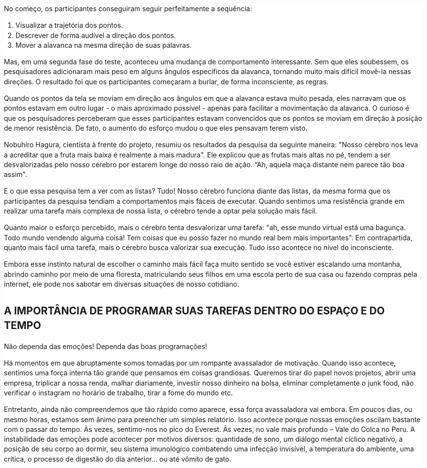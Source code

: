 No começo, os participantes conseguiram seguir perfeitamente a sequência:



1. Visualizar a trajetória dos pontos.
2. Descrever de forma audível a direção dos pontos.
3. Mover a alavanca na mesma direção de suas palavras.

Mas, em uma segunda fase do teste, aconteceu uma mudança de comportamento interessante. Sem que eles soubessem, os pesquisadores adicionaram mais peso em alguns ângulos específicos da alavanca, tornando muito mais difícil movê-la nessas direções. O resultado foi que os participantes começaram a burlar, de forma inconsciente, as regras.

Quando os pontos da tela se moviam em direção aos ângulos em que a alavanca estava muito pesada, eles narravam que os pontos estavam em outro lugar - o mais aproximado possível - apenas para facilitar a movimentação da alavanca. O curioso é que os pesquisadores perceberam que esses participantes estavam convencidos que os pontos se moviam em direção à posição de menor resistência. De fato, o aumento do esforço mudou o que eles pensavam terem visto.

Nobuhiro Hagura, cientista à frente do projeto, resumiu os resultados da pesquisa da seguinte maneira: "Nosso cérebro nos leva a acreditar que a fruta mais baixa é realmente a mais madura". Ele explicou que as frutas mais altas no pé, tendem a ser desvalorizadas pelo nosso cérebro por estarem longe do nosso raio de ação. “Ah, aquela maça distante nem parece tão boa assim".

E o que essa pesquisa tem a ver com as listas? Tudo! Nosso cérebro funciona diante das listas, da mesma forma que os participantes da pesquisa tendiam a comportamentos mais fáceis de executar. Quando sentimos uma resistência grande em realizar uma tarefa mais complexa de nossa lista, o cérebro tende a optar pela solução mais fácil.

Quanto maior o esforço percebido, mais o cérebro tenta desvalorizar uma tarefa: "ah, esse mundo virtual está uma bagunça. Todo mundo vendendo alguma coisa! Tem coisas que eu posso fazer no mundo real bem mais importantes". Em contrapartida, quanto mais fácil uma tarefa, mais o cérebro busca valorizar sua execução. Tudo isso acontece no nível do inconsciente.

Embora esse instinto natural de escolher o caminho mais fácil faça muito sentido se você estiver escalando uma montanha, abrindo caminho por meio de uma floresta, matriculando seus filhos em uma escola perto de sua casa ou fazendo compras pela internet, ele pode nos sabotar em diversas situações de nosso cotidiano.


## A IMPORTÂNCIA DE PROGRAMAR SUAS TAREFAS DENTRO DO ESPAÇO E DO TEMPO

Não dependa das emoções! Dependa das boas programações!

Há momentos em que abruptamente somos tomadas por um rompante avassalador de motivação. Quando isso acontece, sentimos uma força interna tão grande que pensamos em coisas grandiosas. Queremos tirar do papel novos projetos, abrir uma empresa, triplicar a nossa renda, malhar diariamente, investir nosso dinheiro na bolsa, eliminar completamente o junk food, não verificar o instagram no horário de trabalho, tirar a fome do mundo etc.

Entretanto, ainda não compreendemos que tão rápido como aparece, essa força avassaladora vai embora. Em poucos dias, ou mesmo horas, estamos sem ânimo para preencher um simples relatório. Isso acontece porque nossas emoções oscilam bastante com o passar do tempo. Às vezes, sentimo-nos no pico do Everest. Às vezes, no vale mais profundo – Vale do Colca no Peru. A instabilidade das emoções pode acontecer por motivos diversos: quantidade de sono, um diálogo mental cíclico negativo, a posição de seu corpo ao dormir, seu sistema imunológico combatendo uma infecção invisível, a temperatura do ambiente, uma crítica, o processo de digestão do dia anterior... ou até vômito de gato.
